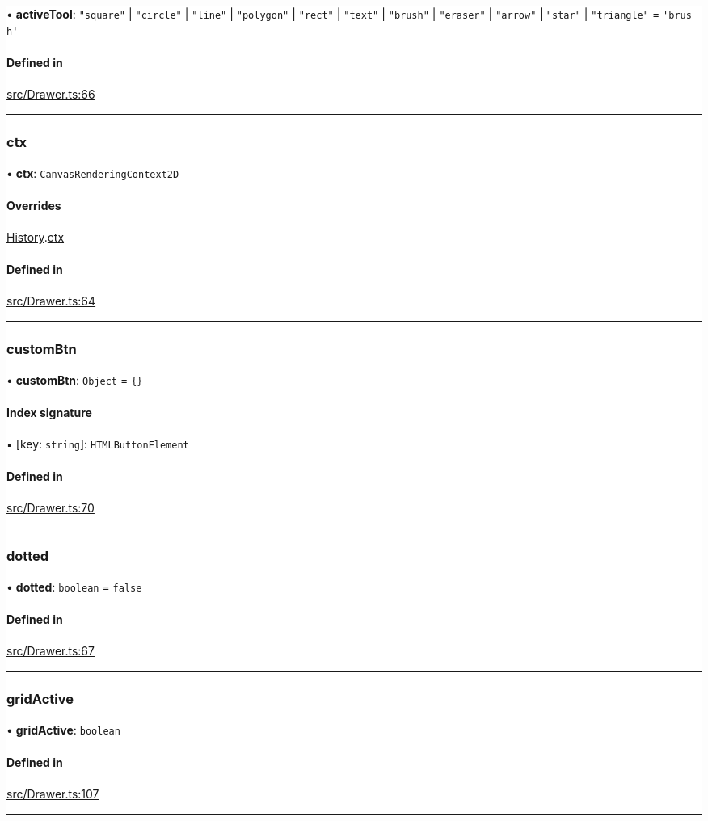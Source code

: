 • **activeTool**: ``"square"`` \| ``"circle"`` \| ``"line"`` \| ``"polygon"`` \| ``"rect"`` \| ``"text"`` \| ``"brush"`` \| ``"eraser"`` \| ``"arrow"`` \| ``"star"`` \| ``"triangle"`` = `'brush'`

#### Defined in

[src/Drawer.ts:66](https://github.com/fabwcie/drawer/blob/6f6bdfc/src/Drawer.ts#L66)

___

### ctx

• **ctx**: `CanvasRenderingContext2D`

#### Overrides

[History](utils_History.History.md).[ctx](utils_History.History.md#ctx)

#### Defined in

[src/Drawer.ts:64](https://github.com/fabwcie/drawer/blob/6f6bdfc/src/Drawer.ts#L64)

___

### customBtn

• **customBtn**: `Object` = `{}`

#### Index signature

▪ [key: `string`]: `HTMLButtonElement`

#### Defined in

[src/Drawer.ts:70](https://github.com/fabwcie/drawer/blob/6f6bdfc/src/Drawer.ts#L70)

___

### dotted

• **dotted**: `boolean` = `false`

#### Defined in

[src/Drawer.ts:67](https://github.com/fabwcie/drawer/blob/6f6bdfc/src/Drawer.ts#L67)

___

### gridActive

• **gridActive**: `boolean`

#### Defined in

[src/Drawer.ts:107](https://github.com/fabwcie/drawer/blob/6f6bdfc/src/Drawer.ts#L107)

___
